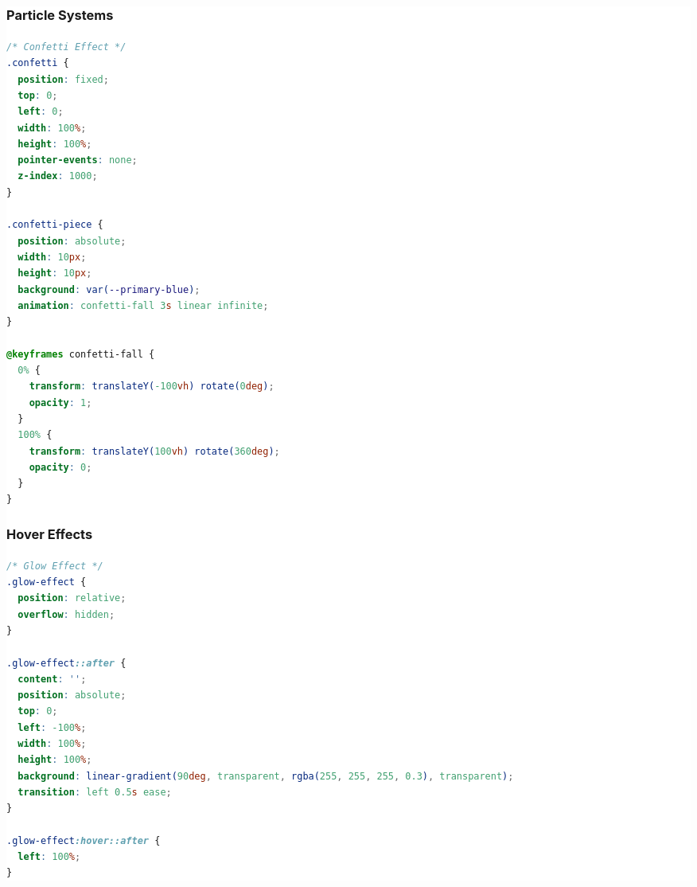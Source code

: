 ### Particle Systems
```css
/* Confetti Effect */
.confetti {
  position: fixed;
  top: 0;
  left: 0;
  width: 100%;
  height: 100%;
  pointer-events: none;
  z-index: 1000;
}

.confetti-piece {
  position: absolute;
  width: 10px;
  height: 10px;
  background: var(--primary-blue);
  animation: confetti-fall 3s linear infinite;
}

@keyframes confetti-fall {
  0% {
    transform: translateY(-100vh) rotate(0deg);
    opacity: 1;
  }
  100% {
    transform: translateY(100vh) rotate(360deg);
    opacity: 0;
  }
}
```

### Hover Effects
```css
/* Glow Effect */
.glow-effect {
  position: relative;
  overflow: hidden;
}

.glow-effect::after {
  content: '';
  position: absolute;
  top: 0;
  left: -100%;
  width: 100%;
  height: 100%;
  background: linear-gradient(90deg, transparent, rgba(255, 255, 255, 0.3), transparent);
  transition: left 0.5s ease;
}

.glow-effect:hover::after {
  left: 100%;
}
```
